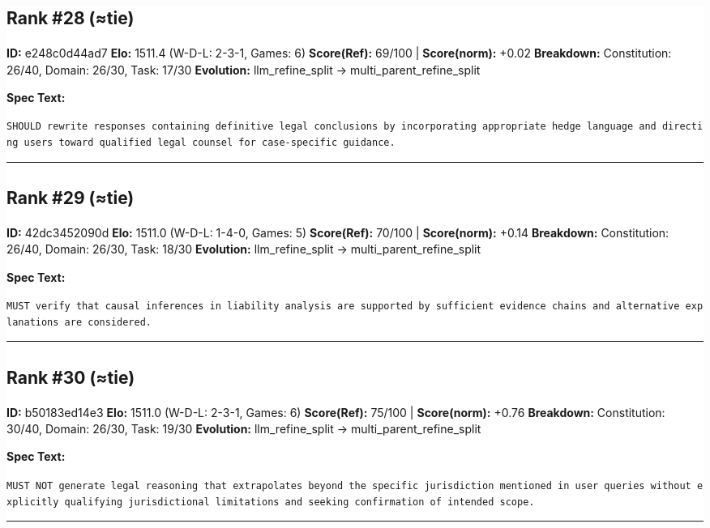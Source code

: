 ## Rank #28 (≈tie)

**ID:** e248c0d44ad7
**Elo:** 1511.4 (W-D-L: 2-3-1, Games: 6)
**Score(Ref):** 69/100  |  **Score(norm):** +0.02
**Breakdown:** Constitution: 26/40, Domain: 26/30, Task: 17/30
**Evolution:** llm_refine_split → multi_parent_refine_split

**Spec Text:**
```
SHOULD rewrite responses containing definitive legal conclusions by incorporating appropriate hedge language and directing users toward qualified legal counsel for case-specific guidance.
```

------------------------------------------------------------

## Rank #29 (≈tie)

**ID:** 42dc3452090d
**Elo:** 1511.0 (W-D-L: 1-4-0, Games: 5)
**Score(Ref):** 70/100  |  **Score(norm):** +0.14
**Breakdown:** Constitution: 26/40, Domain: 26/30, Task: 18/30
**Evolution:** llm_refine_split → multi_parent_refine_split

**Spec Text:**
```
MUST verify that causal inferences in liability analysis are supported by sufficient evidence chains and alternative explanations are considered.
```

------------------------------------------------------------

## Rank #30 (≈tie)

**ID:** b50183ed14e3
**Elo:** 1511.0 (W-D-L: 2-3-1, Games: 6)
**Score(Ref):** 75/100  |  **Score(norm):** +0.76
**Breakdown:** Constitution: 30/40, Domain: 26/30, Task: 19/30
**Evolution:** llm_refine_split → multi_parent_refine_split

**Spec Text:**
```
MUST NOT generate legal reasoning that extrapolates beyond the specific jurisdiction mentioned in user queries without explicitly qualifying jurisdictional limitations and seeking confirmation of intended scope.
```

------------------------------------------------------------

